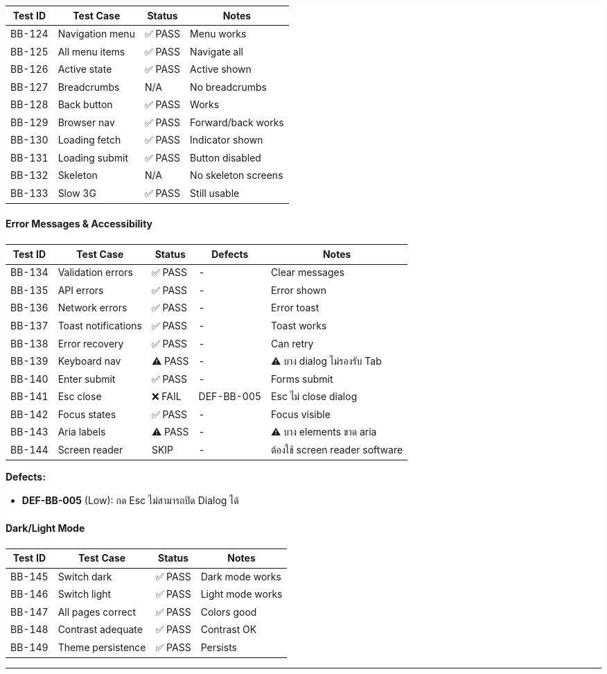 | Test ID | Test Case | Status | Notes |
|---------|-----------|--------|-------|
| BB-124 | Navigation menu | ✅ PASS | Menu works |
| BB-125 | All menu items | ✅ PASS | Navigate all |
| BB-126 | Active state | ✅ PASS | Active shown |
| BB-127 | Breadcrumbs | N/A | No breadcrumbs |
| BB-128 | Back button | ✅ PASS | Works |
| BB-129 | Browser nav | ✅ PASS | Forward/back works |
| BB-130 | Loading fetch | ✅ PASS | Indicator shown |
| BB-131 | Loading submit | ✅ PASS | Button disabled |
| BB-132 | Skeleton | N/A | No skeleton screens |
| BB-133 | Slow 3G | ✅ PASS | Still usable |

#### Error Messages & Accessibility

| Test ID | Test Case | Status | Defects | Notes |
|---------|-----------|--------|---------|-------|
| BB-134 | Validation errors | ✅ PASS | - | Clear messages |
| BB-135 | API errors | ✅ PASS | - | Error shown |
| BB-136 | Network errors | ✅ PASS | - | Error toast |
| BB-137 | Toast notifications | ✅ PASS | - | Toast works |
| BB-138 | Error recovery | ✅ PASS | - | Can retry |
| BB-139 | Keyboard nav | ⚠️ PASS | - | ⚠️ บาง dialog ไม่รองรับ Tab |
| BB-140 | Enter submit | ✅ PASS | - | Forms submit |
| BB-141 | Esc close | ❌ FAIL | DEF-BB-005 | Esc ไม่ close dialog |
| BB-142 | Focus states | ✅ PASS | - | Focus visible |
| BB-143 | Aria labels | ⚠️ PASS | - | ⚠️ บาง elements ขาด aria |
| BB-144 | Screen reader | SKIP | - | ต้องใช้ screen reader software |

**Defects:**
- **DEF-BB-005** (Low): กด Esc ไม่สามารถปิด Dialog ได้

#### Dark/Light Mode

| Test ID | Test Case | Status | Notes |
|---------|-----------|--------|-------|
| BB-145 | Switch dark | ✅ PASS | Dark mode works |
| BB-146 | Switch light | ✅ PASS | Light mode works |
| BB-147 | All pages correct | ✅ PASS | Colors good |
| BB-148 | Contrast adequate | ✅ PASS | Contrast OK |
| BB-149 | Theme persistence | ✅ PASS | Persists |

---